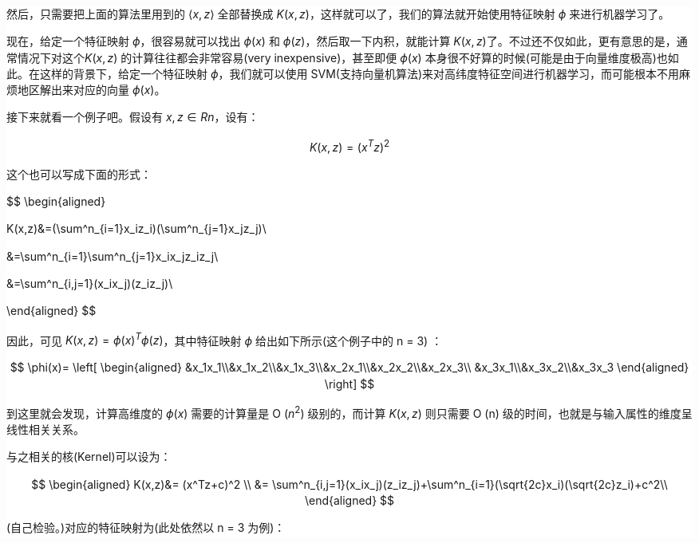 



然后，只需要把上面的算法里用到的 $\langle x, z\rangle$ 全部替换成 $K(x, z)$，这样就可以了，我们的算法就开始使用特征映射 $\phi$ 来进行机器学习了。

现在，给定一个特征映射 $\phi$，很容易就可以找出 $\phi(x)$ 和 $\phi(z)$，然后取一下内积，就能计算 $K (x, z)$了。不过还不仅如此，更有意思的是，通常情况下对这个$K (x,z)$ 的计算往往都会非常容易(very inexpensive)，甚至即便 $\phi(x)$ 本身很不好算的时候(可能是由于向量维度极高)也如此。在这样的背景下，给定一个特征映射 $\phi$，我们就可以使用 SVM(支持向量机算法)来对高纬度特征空间进行机器学习，而可能根本不用麻烦地区解出来对应的向量 $\phi(x)$。

接下来就看一个例子吧。假设有 $x, z \in Rn$，设有：

$$
K(x,z)= (x^Tz)^2
$$




这个也可以写成下面的形式：

$$
\begin{aligned}

K(x,z)&=(\sum^n_{i=1}x_iz_i)(\sum^n_{j=1}x_jz_j)\\

&=\sum^n_{i=1}\sum^n_{j=1}x_ix_jz_iz_j\\

&=\sum^n_{i,j=1}(x_ix_j)(z_iz_j)\\

\end{aligned}
$$


因此，可见 $K (x, z) = \phi(x)^T \phi(z)$，其中特征映射 $\phi$ 给出如下所示(这个例子中的 n = 3) ：


$$
\phi(x)= \left[ \begin{aligned} &x_1x_1\\&x_1x_2\\&x_1x_3\\&x_2x_1\\&x_2x_2\\&x_2x_3\\ &x_3x_1\\&x_3x_2\\&x_3x_3 \end{aligned}   \right]
$$




到这里就会发现，计算高维度的 $\phi(x)$ 需要的计算量是 O ($n^2$) 级别的，而计算 $K (x, z)$ 则只需要 O (n) 级的时间，也就是与输入属性的维度呈线性相关关系。

与之相关的核(Kernel)可以设为：

$$
\begin{aligned}
K(x,z)&= (x^Tz+c)^2 \\
&= \sum^n_{i,j=1}(x_ix_j)(z_iz_j)+\sum^n_{i=1}(\sqrt{2c}x_i)(\sqrt{2c}z_i)+c^2\\
\end{aligned}
$$










(自己检验。)对应的特征映射为(此处依然以 n = 3 为例)：

